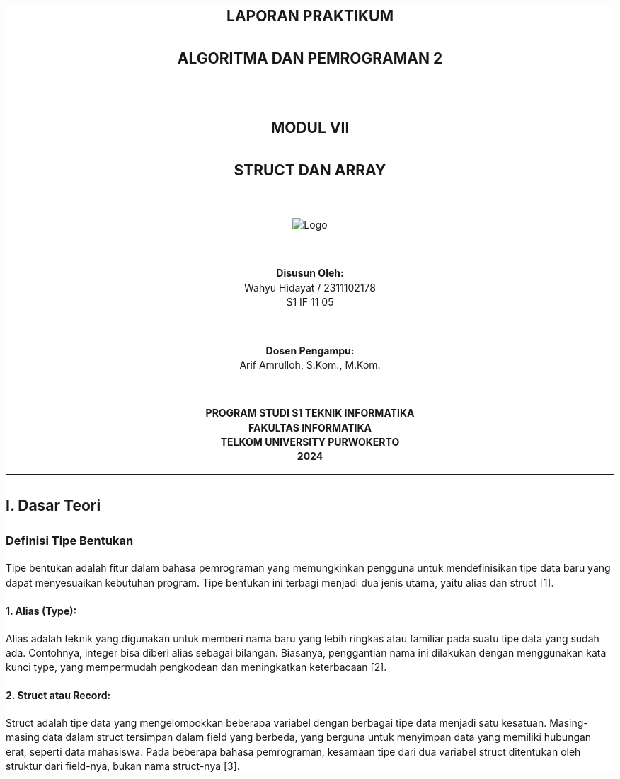 <h2 align="center"><strong>LAPORAN PRAKTIKUM</strong></h2>
<h2 align="center"><strong>ALGORITMA DAN PEMROGRAMAN 2</strong></h2>

<br>

<h2 align="center"><strong>MODUL VII</strong></h2>
<h2 align="center"><strong> STRUCT DAN ARRAY </strong></h2>

<br>

<p align="center">

  <img src="https://github.com/user-attachments/assets/0a03461e-7740-4661-9e83-9925031bd72c" alt="Logo" width="200"/>

</p>

<br>

<p align="center">
  <strong>Disusun Oleh:</strong><br>
  Wahyu Hidayat / 2311102178<br>
  S1 IF 11 05
</p>

<br>

<p align="center">
  <strong>Dosen Pengampu:</strong><br>
  Arif Amrulloh, S.Kom., M.Kom.
</p>

<br>

<p align="center">
  <strong>PROGRAM STUDI S1 TEKNIK INFORMATIKA</strong><br>
  <strong>FAKULTAS INFORMATIKA</strong><br>
  <strong>TELKOM UNIVERSITY PURWOKERTO</strong><br>
  <strong>2024</strong>
</p>

------

## I. Dasar Teori
### Definisi Tipe Bentukan
Tipe bentukan adalah fitur dalam bahasa pemrograman yang memungkinkan pengguna untuk mendefinisikan tipe data baru yang dapat menyesuaikan kebutuhan program. Tipe bentukan ini terbagi menjadi dua jenis utama, yaitu alias dan struct [1].

#### 1. Alias (Type): 
Alias adalah teknik yang digunakan untuk memberi nama baru yang lebih ringkas atau familiar pada suatu tipe data yang sudah ada. Contohnya, integer bisa diberi alias sebagai bilangan. Biasanya, penggantian nama ini dilakukan dengan menggunakan kata kunci type, yang mempermudah pengkodean dan meningkatkan keterbacaan [2].

#### 2. Struct atau Record: 
Struct adalah tipe data yang mengelompokkan beberapa variabel dengan berbagai tipe data menjadi satu kesatuan. Masing-masing data dalam struct tersimpan dalam field yang berbeda, yang berguna untuk menyimpan data yang memiliki hubungan erat, seperti data mahasiswa. Pada beberapa bahasa pemrograman, kesamaan tipe dari dua variabel struct ditentukan oleh struktur dari field-nya, bukan nama struct-nya [3].
